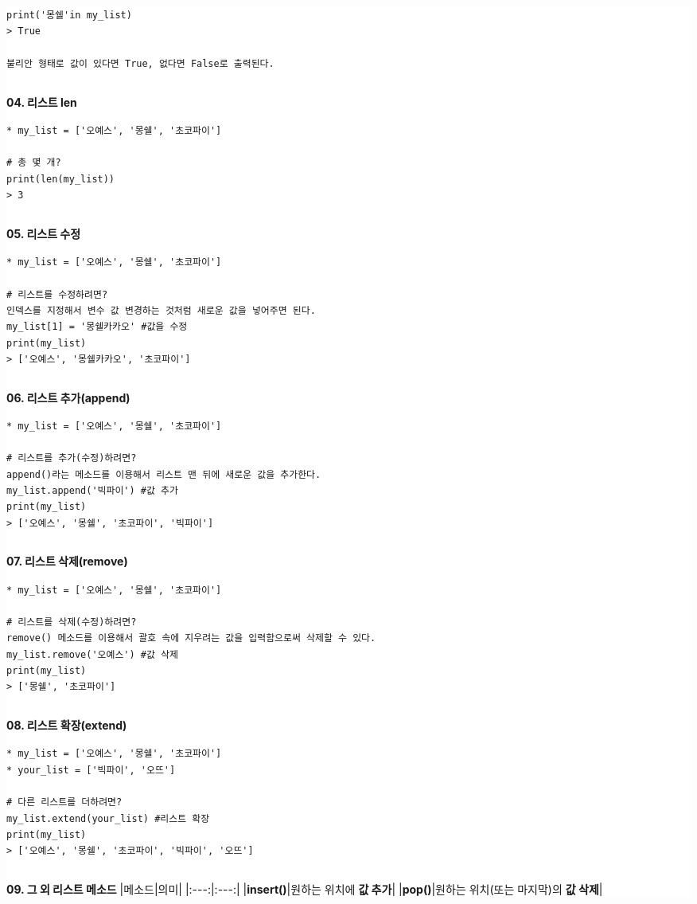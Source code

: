 ```
print('몽쉘'in my_list)
> True

불리안 형태로 값이 있다면 True, 없다면 False로 출력된다.
```
##
**04. 리스트 len**
```
* my_list = ['오예스', '몽쉘', '초코파이']

# 총 몇 개?
print(len(my_list))
> 3
```
##
**05. 리스트 수정**
```
* my_list = ['오예스', '몽쉘', '초코파이']

# 리스트를 수정하려면?
인덱스를 지정해서 변수 값 변경하는 것처럼 새로운 값을 넣어주면 된다.
my_list[1] = '몽쉘카카오' #값을 수정
print(my_list)
> ['오예스', '몽쉘카카오', '초코파이']
```
##
**06. 리스트 추가(append)**
```
* my_list = ['오예스', '몽쉘', '초코파이']

# 리스트를 추가(수정)하려면?
append()라는 메소드를 이용해서 리스트 맨 뒤에 새로운 값을 추가한다.
my_list.append('빅파이') #값 추가
print(my_list)
> ['오예스', '몽쉘', '초코파이', '빅파이']
```
##
**07. 리스트 삭제(remove)**
```
* my_list = ['오예스', '몽쉘', '초코파이']

# 리스트를 삭제(수정)하려면?
remove() 메소드를 이용해서 괄호 속에 지우려는 값을 입력함으로써 삭제할 수 있다.
my_list.remove('오예스') #값 삭제
print(my_list)
> ['몽쉘', '초코파이']
```
##
**08. 리스트 확장(extend)**
```
* my_list = ['오예스', '몽쉘', '초코파이']
* your_list = ['빅파이', '오뜨']

# 다른 리스트를 더하려면?
my_list.extend(your_list) #리스트 확장
print(my_list)
> ['오예스', '몽쉘', '초코파이', '빅파이', '오뜨']
```
##
**09. 그 외 리스트 메소드**
|메소드|의미|
|:---:|:---:|
|**insert()**|원하는 위치에 **값 추가**|
|**pop()**|원하는 위치(또는 마지막)의 **값 삭제**|